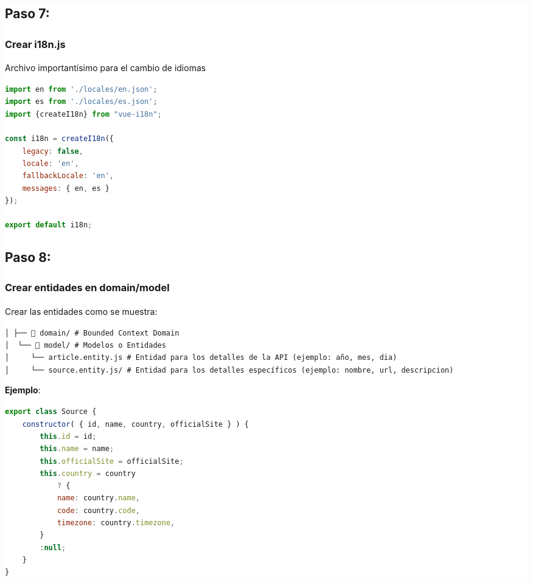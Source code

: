 ## Paso 7:

### Crear i18n.js

Archivo importantísimo para el cambio de idiomas

```js
import en from './locales/en.json';
import es from './locales/es.json';
import {createI18n} from "vue-i18n";

const i18n = createI18n({
    legacy: false,
    locale: 'en',
    fallbackLocale: 'en',
    messages: { en, es }
});

export default i18n;
```

## Paso 8:

### Crear entidades en domain/model

Crear las entidades como se muestra:
```
│ ├── 📂 domain/ # Bounded Context Domain
│  └── 📂 model/ # Modelos o Entidades
│     └── article.entity.js # Entidad para los detalles de la API (ejemplo: año, mes, dia)
│     └── source.entity.js/ # Entidad para los detalles específicos (ejemplo: nombre, url, descripcion)
```

**Ejemplo**:
```js
export class Source {
    constructor( { id, name, country, officialSite } ) {
        this.id = id;
        this.name = name;
        this.officialSite = officialSite;
        this.country = country
            ? {
            name: country.name,
            code: country.code,
            timezone: country.timezone,
        }
        :null;
    }
}
```
